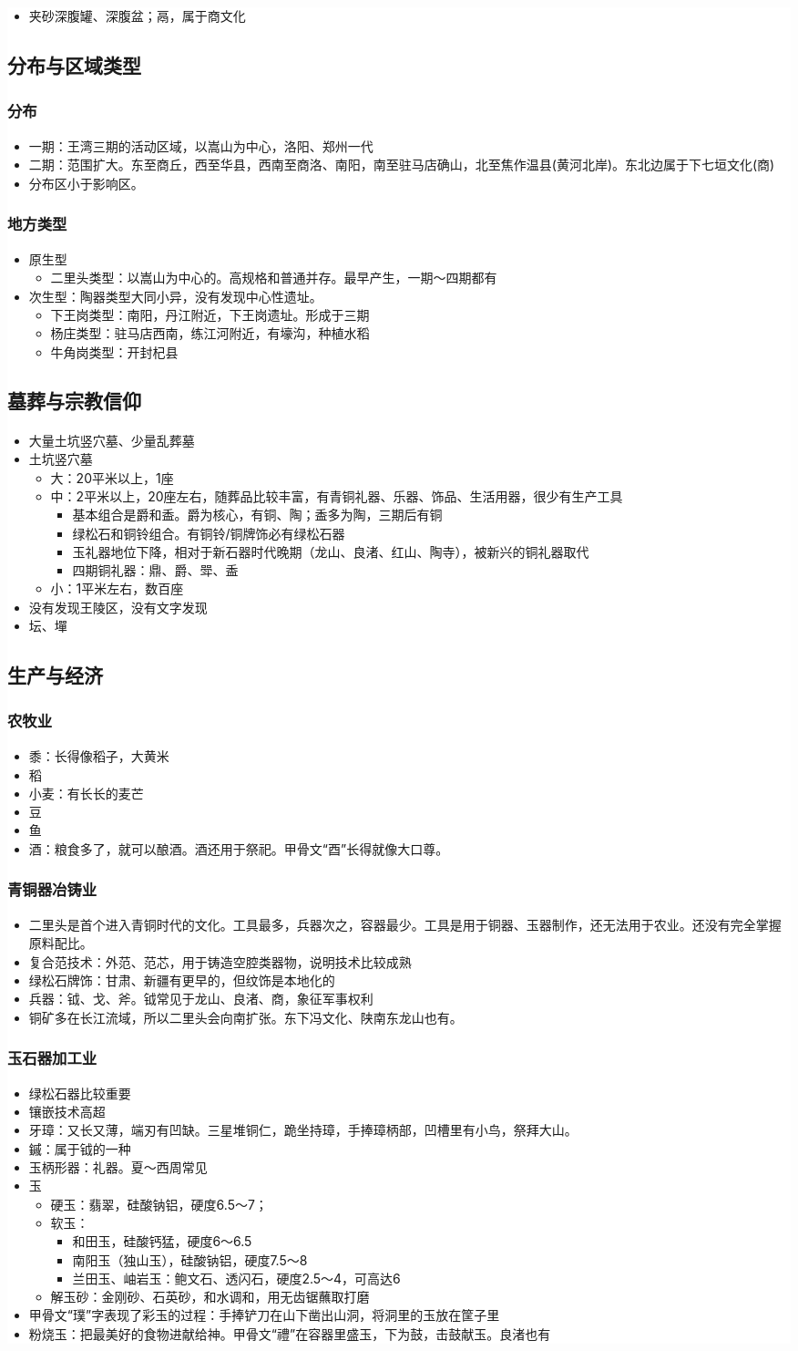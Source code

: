 - 夹砂深腹罐、深腹盆；鬲，属于商文化

## 分布与区域类型
### 分布
- 一期：王湾三期的活动区域，以嵩山为中心，洛阳、郑州一代
- 二期：范围扩大。东至商丘，西至华县，西南至商洛、南阳，南至驻马店确山，北至焦作温县(黄河北岸)。东北边属于下七垣文化(商)
- 分布区小于影响区。
### 地方类型
- 原生型
    - 二里头类型：以嵩山为中心的。高规格和普通并存。最早产生，一期～四期都有
- 次生型：陶器类型大同小异，没有发现中心性遗址。
    - 下王岗类型：南阳，丹江附近，下王岗遗址。形成于三期
    - 杨庄类型：驻马店西南，练江河附近，有壕沟，种植水稻
    - 牛角岗类型：开封杞县

## 墓葬与宗教信仰
- 大量土坑竖穴墓、少量乱葬墓
- 土坑竖穴墓
    - 大：20平米以上，1座
    - 中：2平米以上，20座左右，随葬品比较丰富，有青铜礼器、乐器、饰品、生活用器，很少有生产工具
        - 基本组合是爵和盉。爵为核心，有铜、陶；盉多为陶，三期后有铜
        - 绿松石和铜铃组合。有铜铃/铜牌饰必有绿松石器
        - 玉礼器地位下降，相对于新石器时代晚期（龙山、良渚、红山、陶寺），被新兴的铜礼器取代
        - 四期铜礼器：鼎、爵、斝、盉
    - 小：1平米左右，数百座
- 没有发现王陵区，没有文字发现
- 坛、墠

## 生产与经济
### 农牧业
- 黍：长得像稻子，大黄米
- 稻
- 小麦：有长长的麦芒
- 豆
- 鱼
- 酒：粮食多了，就可以酿酒。酒还用于祭祀。甲骨文“酉”长得就像大口尊。
### 青铜器冶铸业
- 二里头是首个进入青铜时代的文化。工具最多，兵器次之，容器最少。工具是用于铜器、玉器制作，还无法用于农业。还没有完全掌握原料配比。
- 复合范技术：外范、范芯，用于铸造空腔类器物，说明技术比较成熟
- 绿松石牌饰：甘肃、新疆有更早的，但纹饰是本地化的
- 兵器：钺、戈、斧。钺常见于龙山、良渚、商，象征军事权利
- 铜矿多在长江流域，所以二里头会向南扩张。东下冯文化、陕南东龙山也有。
### 玉石器加工业
- 绿松石器比较重要
- 镶嵌技术高超
- 牙璋：又长又薄，端刃有凹缺。三星堆铜仁，跪坐持璋，手捧璋柄部，凹槽里有小鸟，祭拜大山。
- 鏚：属于钺的一种
- 玉柄形器：礼器。夏～西周常见
- 玉
    - 硬玉：翡翠，硅酸钠铝，硬度6.5～7；
    - 软玉：
        - 和田玉，硅酸钙猛，硬度6～6.5
        - 南阳玉（独山玉），硅酸钠铝，硬度7.5～8
        - 兰田玉、岫岩玉：鲍文石、透闪石，硬度2.5～4，可高达6
    - 解玉砂：金刚砂、石英砂，和水调和，用无齿锯蘸取打磨
- 甲骨文“璞”字表现了彩玉的过程：手捧铲刀在山下凿出山洞，将洞里的玉放在筐子里
- 粉烧玉：把最美好的食物进献给神。甲骨文“禮”在容器里盛玉，下为鼓，击鼓献玉。良渚也有